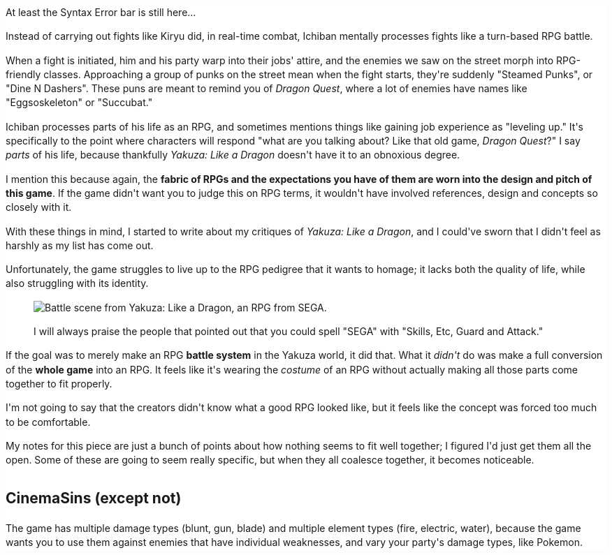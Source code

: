 At least the Syntax Error bar is still here...

</figcaption>

</figure>

Instead of carrying out fights like Kiryu did, in real-time combat, Ichiban mentally processes fights like a turn-based RPG battle.

When a fight is initiated, him and his party warp into their jobs' attire, and the enemies we saw on the street morph into RPG-friendly classes. Approaching a group of punks on the street mean when the fight starts, they're suddenly "Steamed Punks", or "Dine N Dashers". These puns are meant to remind you of _Dragon Quest_, where a lot of enemies have names like "Eggsoskeleton" or "Succubat."

Ichiban processes parts of his life as an RPG, and sometimes mentions things like gaining job experience as "leveling up." It's specifically to the point where characters will respond "what are you talking about? Like that old game, _Dragon Quest_?" I say _parts_ of his life, because thankfully _Yakuza: Like a Dragon_ doesn't have it to an obnoxious degree.

I mention this because again, the **fabric of RPGs and the expectations you have of them are worn into the design and pitch of this game**. If the game didn't want you to judge this on RPG terms, it wouldn't have involved references, design and concepts so closely with it.

With these things in mind, I started to write about my critiques of _Yakuza: Like a Dragon_, and I could've sworn that I didn't feel as harshly as my list has come out.

Unfortunately, the game struggles to live up to the RPG pedigree that it wants to homage; it lacks both the quality of life, while also struggling with its identity.

<figure>

![Battle scene from Yakuza: Like a Dragon, an RPG from SEGA.](images/2020112015272130-1024x576.png)

<figcaption>

I will always praise the people that pointed out that you could spell "SEGA" with "Skills, Etc, Guard and Attack."

</figcaption>

</figure>

If the goal was to merely make an RPG **battle system** in the Yakuza world, it did that. What it _didn't_ do was make a full conversion of the **whole game** into an RPG. It feels like it's wearing the _costume_ of an RPG without actually making all those parts come together to fit properly.

I'm not going to say that the creators didn't know what a good RPG looked like, but it feels like the concept was forced too much to be comfortable.

My notes for this piece are just a bunch of points about how nothing seems to fit well together; I figured I'd just get them all the open. Some of these are going to seem really specific, but when they all coalesce together, it becomes noticeable.

## CinemaSins (except not)

The game has multiple damage types (blunt, gun, blade) and multiple element types (fire, electric, water), because the game wants you to use them against enemies that have individual weaknesses, and vary your party's damage types, like Pokemon.
